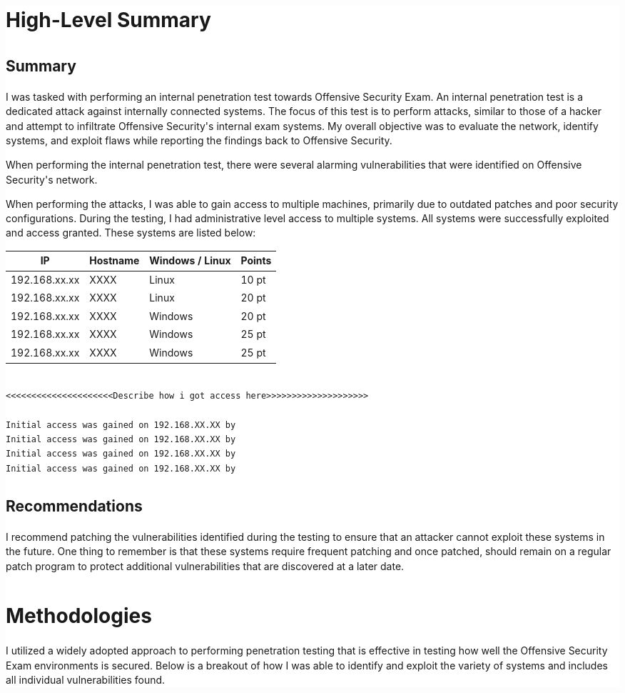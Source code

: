 # High-Level Summary

## Summary

I was tasked with performing an internal penetration test towards Offensive Security Exam. An internal penetration test is a dedicated attack against internally connected systems. The focus of this test is to perform attacks, similar to those of a hacker and attempt to infiltrate Offensive Security's internal exam systems. My overall objective was to evaluate the network, identify systems, and exploit flaws while reporting the findings back to Offensive Security.

When performing the internal penetration test, there were several alarming vulnerabilities that were identified on Offensive Security's network.


When performing the attacks, I was able to gain access to multiple machines, primarily due to outdated patches and poor security configurations. During the testing, I had administrative level access to multiple systems. All systems were successfully exploited and access granted. These systems  are listed below:


IP | Hostname | Windows / Linux | Points
---|---|--- | ---
192.168.xx.xx|XXXX|Linux|10 pt
192.168.xx.xx|XXXX|Linux|20 pt
192.168.xx.xx|XXXX|Windows|20 pt
192.168.xx.xx|XXXX|Windows|25 pt
192.168.xx.xx|XXXX|Windows|25 pt

```

<<<<<<<<<<<<<<<<<<<<<Describe how i got access here>>>>>>>>>>>>>>>>>>>>

Initial access was gained on 192.168.XX.XX by 
Initial access was gained on 192.168.XX.XX by 
Initial access was gained on 192.168.XX.XX by 
Initial access was gained on 192.168.XX.XX by 

```


## Recommendations

I recommend patching the vulnerabilities identified during the testing to ensure that an attacker cannot exploit these systems in the future.
One thing to remember is that these systems require frequent patching and once patched, should remain on a regular patch program to protect additional vulnerabilities that are discovered at a later date.

# Methodologies

I utilized a widely adopted approach to performing penetration testing that is effective in testing how well the Offensive Security Exam environments is secured.
Below is a breakout of how I was able to identify and exploit the variety of systems and includes all individual vulnerabilities found.
